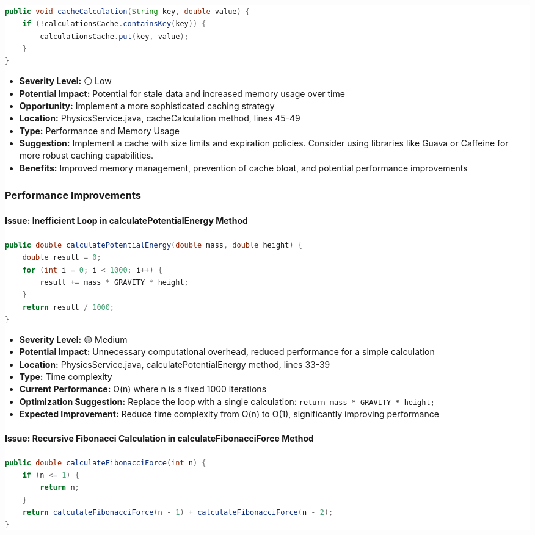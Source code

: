 ```java
public void cacheCalculation(String key, double value) {
    if (!calculationsCache.containsKey(key)) {
        calculationsCache.put(key, value);
    }
}
```

- **Severity Level:** ⚪ Low
- **Potential Impact:** Potential for stale data and increased memory usage over time
- **Opportunity:** Implement a more sophisticated caching strategy
- **Location:** PhysicsService.java, cacheCalculation method, lines 45-49
- **Type:** Performance and Memory Usage
- **Suggestion:** Implement a cache with size limits and expiration policies. Consider using libraries like Guava or Caffeine for more robust caching capabilities.
- **Benefits:** Improved memory management, prevention of cache bloat, and potential performance improvements
### Performance Improvements

#### **Issue:** Inefficient Loop in calculatePotentialEnergy Method

```java
public double calculatePotentialEnergy(double mass, double height) {
    double result = 0;
    for (int i = 0; i < 1000; i++) {
        result += mass * GRAVITY * height;
    }
    return result / 1000;
}
```

- **Severity Level:** 🟡 Medium
- **Potential Impact:** Unnecessary computational overhead, reduced performance for a simple calculation
- **Location:** PhysicsService.java, calculatePotentialEnergy method, lines 33-39
- **Type:** Time complexity
- **Current Performance:** O(n) where n is a fixed 1000 iterations
- **Optimization Suggestion:** Replace the loop with a single calculation: `return mass * GRAVITY * height;`
- **Expected Improvement:** Reduce time complexity from O(n) to O(1), significantly improving performance

#### **Issue:** Recursive Fibonacci Calculation in calculateFibonacciForce Method

```java
public double calculateFibonacciForce(int n) {
    if (n <= 1) {
        return n;
    }
    return calculateFibonacciForce(n - 1) + calculateFibonacciForce(n - 2);
}
```
